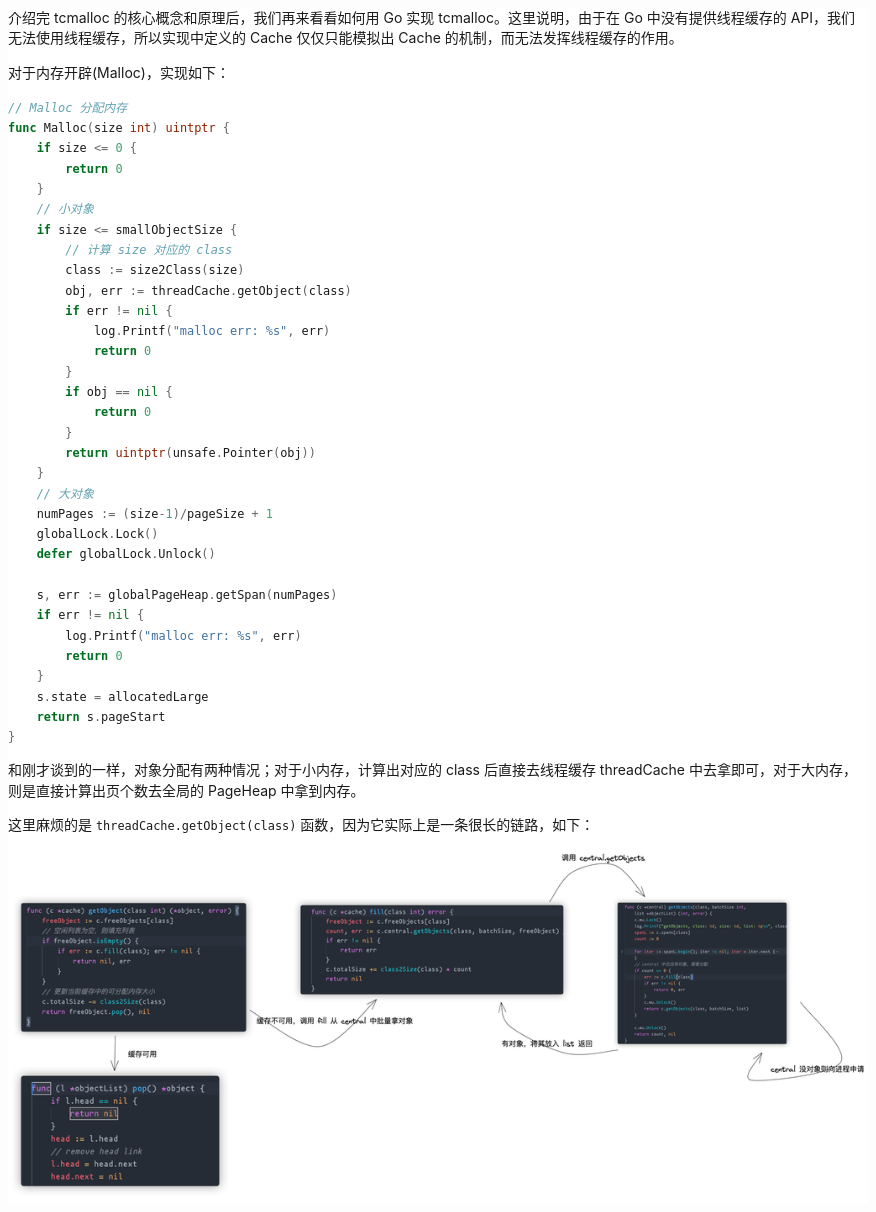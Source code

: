 介绍完 tcmalloc 的核心概念和原理后，我们再来看看如何用 Go 实现 tcmalloc。这里说明，由于在 Go 中没有提供线程缓存的 API，我们无法使用线程缓存，所以实现中定义的 Cache 仅仅只能模拟出 Cache 的机制，而无法发挥线程缓存的作用。

对于内存开辟(Malloc)，实现如下：

```go
// Malloc 分配内存
func Malloc(size int) uintptr {
	if size <= 0 {
		return 0
	}
	// 小对象
	if size <= smallObjectSize {
		// 计算 size 对应的 class
		class := size2Class(size)
		obj, err := threadCache.getObject(class)
		if err != nil {
			log.Printf("malloc err: %s", err)
			return 0
		}
		if obj == nil {
			return 0
		}
		return uintptr(unsafe.Pointer(obj))
	}
	// 大对象
	numPages := (size-1)/pageSize + 1
	globalLock.Lock()
	defer globalLock.Unlock()

	s, err := globalPageHeap.getSpan(numPages)
	if err != nil {
		log.Printf("malloc err: %s", err)
		return 0
	}
	s.state = allocatedLarge
	return s.pageStart
}
```

和刚才谈到的一样，对象分配有两种情况；对于小内存，计算出对应的 class 后直接去线程缓存 threadCache 中去拿即可，对于大内存，则是直接计算出页个数去全局的 PageHeap 中拿到内存。

这里麻烦的是 `threadCache.getObject(class)` 函数，因为它实际上是一条很长的链路，如下：

![getObjects](./imgs/getObjects.png)
